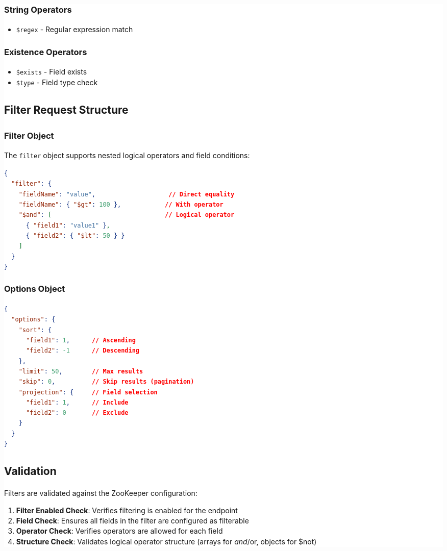 ### String Operators
- `$regex` - Regular expression match

### Existence Operators
- `$exists` - Field exists
- `$type` - Field type check

## Filter Request Structure

### Filter Object
The `filter` object supports nested logical operators and field conditions:

```json
{
  "filter": {
    "fieldName": "value",                    // Direct equality
    "fieldName": { "$gt": 100 },            // With operator
    "$and": [                               // Logical operator
      { "field1": "value1" },
      { "field2": { "$lt": 50 } }
    ]
  }
}
```

### Options Object
```json
{
  "options": {
    "sort": {
      "field1": 1,      // Ascending
      "field2": -1      // Descending
    },
    "limit": 50,        // Max results
    "skip": 0,          // Skip results (pagination)
    "projection": {     // Field selection
      "field1": 1,      // Include
      "field2": 0       // Exclude
    }
  }
}
```

## Validation

Filters are validated against the ZooKeeper configuration:

1. **Filter Enabled Check**: Verifies filtering is enabled for the endpoint
2. **Field Check**: Ensures all fields in the filter are configured as filterable
3. **Operator Check**: Verifies operators are allowed for each field
4. **Structure Check**: Validates logical operator structure (arrays for $and/$or, objects for $not)
